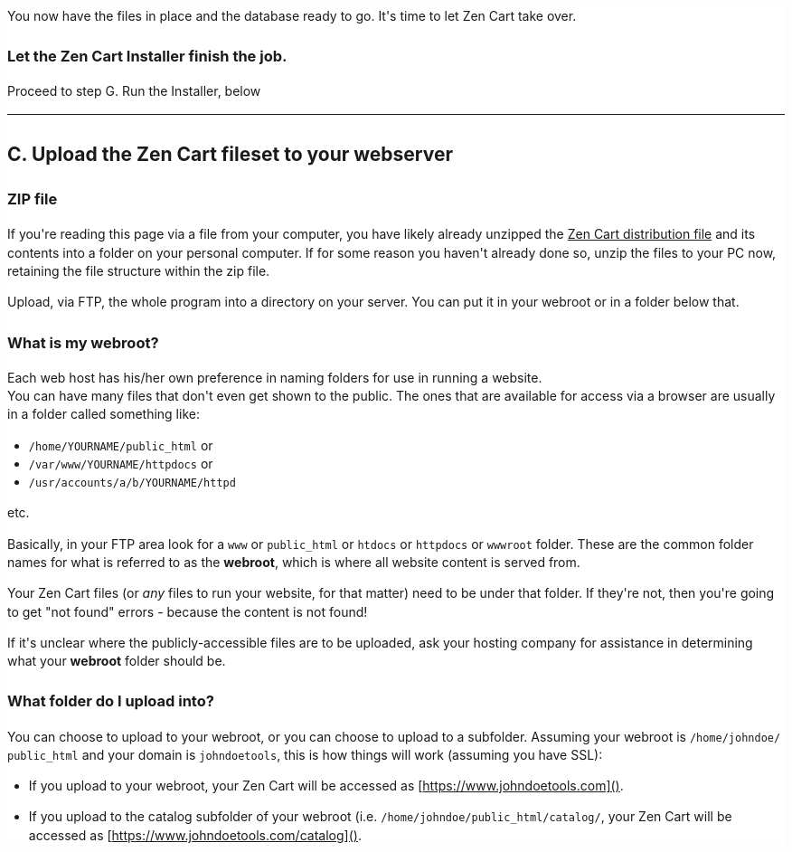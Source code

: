 You now have the files in place and the database ready to go.  It's time to let Zen Cart take over.

### Let the Zen Cart Installer finish the job.

Proceed to step G. Run the Installer, below

---
## C. Upload the Zen Cart fileset to your webserver

### ZIP file

If you're reading this page via a file from your computer, you have likely already unzipped the [Zen Cart distribution file](https://www.zen-cart.com/getit) and its contents into a folder on your personal computer. If for some reason you haven't already done so, unzip the files to your PC now, retaining the file structure within the zip file.  

Upload, via FTP, the whole program into a directory on your server.  You can put it in your webroot or in a folder below that. 
  
### What is my webroot? 

Each web host has his/her own preference in naming folders for use in running a website.  
You can have many files that don't even get shown to the public. The ones that are available for access via a browser are usually in a folder called something like:

- `/home/YOURNAME/public_html`
or  
- `/var/www/YOURNAME/httpdocs`
or  
- `/usr/accounts/a/b/YOURNAME/httpd`

etc.

Basically, in your FTP area look for a `www` or `public_html` or `htdocs` or `httpdocs` or `wwwroot` folder. These are the common folder names for what is referred to as the **webroot**, which is where all website content is served from.  

Your Zen Cart files (or *any* files to run your website, for that matter) need to be under that folder. If they're not, then you're going to get "not found" errors - because the content is not found!

If it's unclear where the publicly-accessible files are to be uploaded, ask your hosting company for assistance in determining what your **webroot** folder should be.

### What folder do I upload into?

You can choose to upload to your webroot, or you can choose to upload to a subfolder.  Assuming your webroot is `/home/johndoe/public_html` and your domain is `johndoetools`, this is how things will work (assuming you have SSL): 

- If you upload to your webroot, your Zen Cart will be accessed as [https://www.johndoetools.com]().

- If you upload to the catalog subfolder of your webroot (i.e. `/home/johndoe/public_html/catalog/`, your Zen Cart will be accessed as [https://www.johndoetools.com/catalog]().
